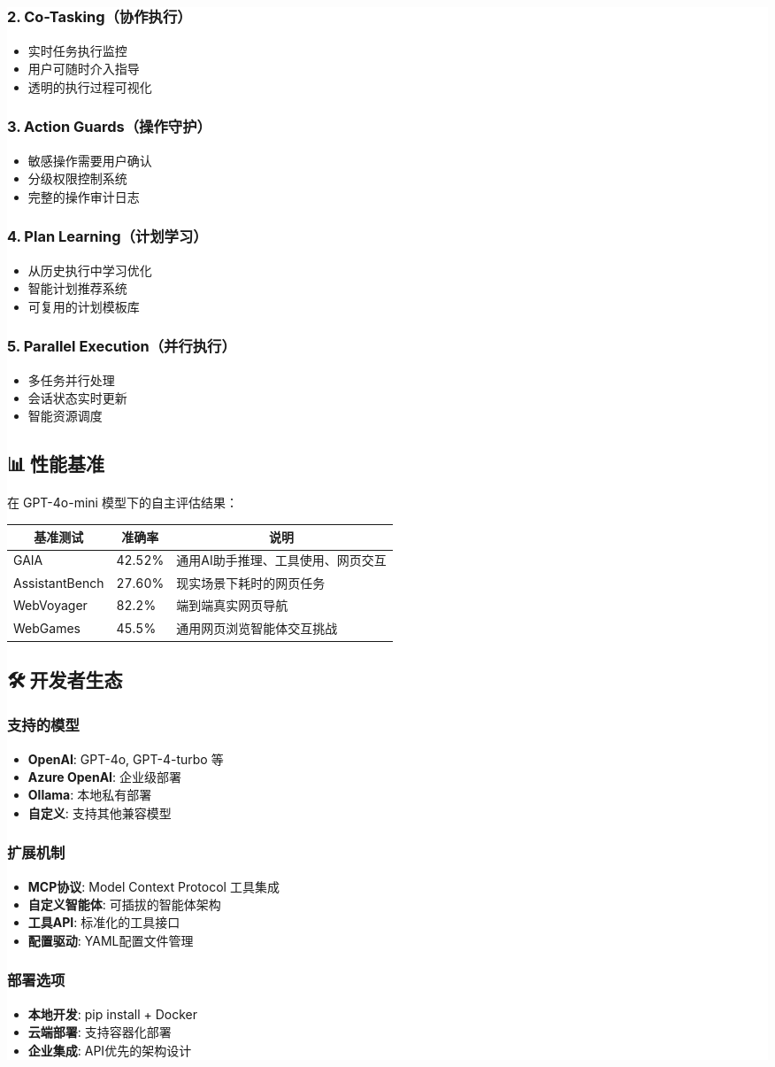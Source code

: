 ### 2. Co-Tasking（协作执行）
- 实时任务执行监控
- 用户可随时介入指导
- 透明的执行过程可视化

### 3. Action Guards（操作守护）
- 敏感操作需要用户确认
- 分级权限控制系统
- 完整的操作审计日志

### 4. Plan Learning（计划学习）
- 从历史执行中学习优化
- 智能计划推荐系统
- 可复用的计划模板库

### 5. Parallel Execution（并行执行）
- 多任务并行处理
- 会话状态实时更新
- 智能资源调度

## 📊 性能基准

在 GPT-4o-mini 模型下的自主评估结果：

| 基准测试 | 准确率 | 说明 |
|---------|--------|------|
| GAIA | 42.52% | 通用AI助手推理、工具使用、网页交互 |
| AssistantBench | 27.60% | 现实场景下耗时的网页任务 |
| WebVoyager | 82.2% | 端到端真实网页导航 |
| WebGames | 45.5% | 通用网页浏览智能体交互挑战 |

## 🛠️ 开发者生态

### 支持的模型
- **OpenAI**: GPT-4o, GPT-4-turbo 等
- **Azure OpenAI**: 企业级部署
- **Ollama**: 本地私有部署
- **自定义**: 支持其他兼容模型

### 扩展机制
- **MCP协议**: Model Context Protocol 工具集成
- **自定义智能体**: 可插拔的智能体架构
- **工具API**: 标准化的工具接口
- **配置驱动**: YAML配置文件管理

### 部署选项
- **本地开发**: pip install + Docker
- **云端部署**: 支持容器化部署
- **企业集成**: API优先的架构设计
